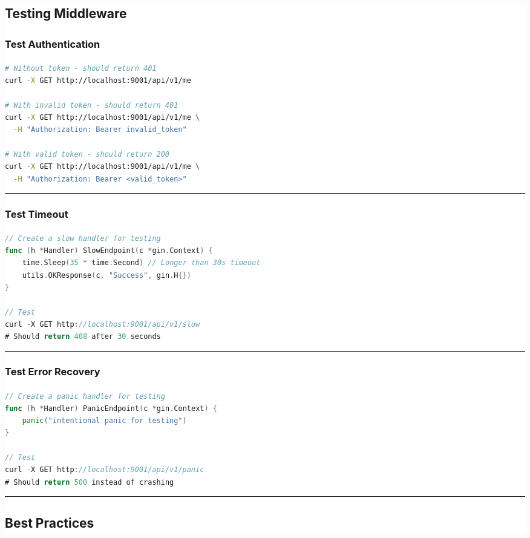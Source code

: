
## Testing Middleware

### Test Authentication

```bash
# Without token - should return 401
curl -X GET http://localhost:9001/api/v1/me

# With invalid token - should return 401
curl -X GET http://localhost:9001/api/v1/me \
  -H "Authorization: Bearer invalid_token"

# With valid token - should return 200
curl -X GET http://localhost:9001/api/v1/me \
  -H "Authorization: Bearer <valid_token>"
```

---

### Test Timeout

```go
// Create a slow handler for testing
func (h *Handler) SlowEndpoint(c *gin.Context) {
    time.Sleep(35 * time.Second) // Longer than 30s timeout
    utils.OKResponse(c, "Success", gin.H{})
}

// Test
curl -X GET http://localhost:9001/api/v1/slow
# Should return 408 after 30 seconds
```

---

### Test Error Recovery

```go
// Create a panic handler for testing
func (h *Handler) PanicEndpoint(c *gin.Context) {
    panic("intentional panic for testing")
}

// Test
curl -X GET http://localhost:9001/api/v1/panic
# Should return 500 instead of crashing
```

---

## Best Practices
